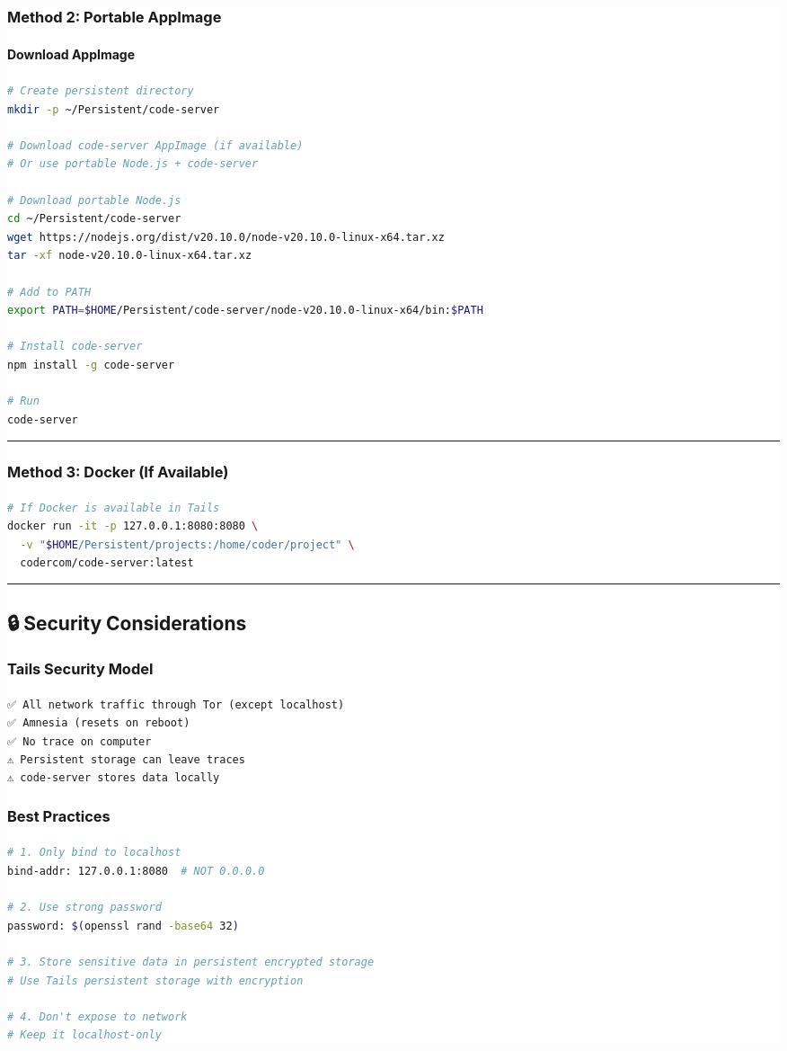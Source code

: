 
### **Method 2: Portable AppImage**

#### **Download AppImage**
```bash
# Create persistent directory
mkdir -p ~/Persistent/code-server

# Download code-server AppImage (if available)
# Or use portable Node.js + code-server

# Download portable Node.js
cd ~/Persistent/code-server
wget https://nodejs.org/dist/v20.10.0/node-v20.10.0-linux-x64.tar.xz
tar -xf node-v20.10.0-linux-x64.tar.xz

# Add to PATH
export PATH=$HOME/Persistent/code-server/node-v20.10.0-linux-x64/bin:$PATH

# Install code-server
npm install -g code-server

# Run
code-server
```

---

### **Method 3: Docker (If Available)**

```bash
# If Docker is available in Tails
docker run -it -p 127.0.0.1:8080:8080 \
  -v "$HOME/Persistent/projects:/home/coder/project" \
  codercom/code-server:latest
```

---

## 🔒 **Security Considerations**

### **Tails Security Model**
```
✅ All network traffic through Tor (except localhost)
✅ Amnesia (resets on reboot)
✅ No trace on computer
⚠️ Persistent storage can leave traces
⚠️ code-server stores data locally
```

### **Best Practices**
```bash
# 1. Only bind to localhost
bind-addr: 127.0.0.1:8080  # NOT 0.0.0.0

# 2. Use strong password
password: $(openssl rand -base64 32)

# 3. Store sensitive data in persistent encrypted storage
# Use Tails persistent storage with encryption

# 4. Don't expose to network
# Keep it localhost-only

```